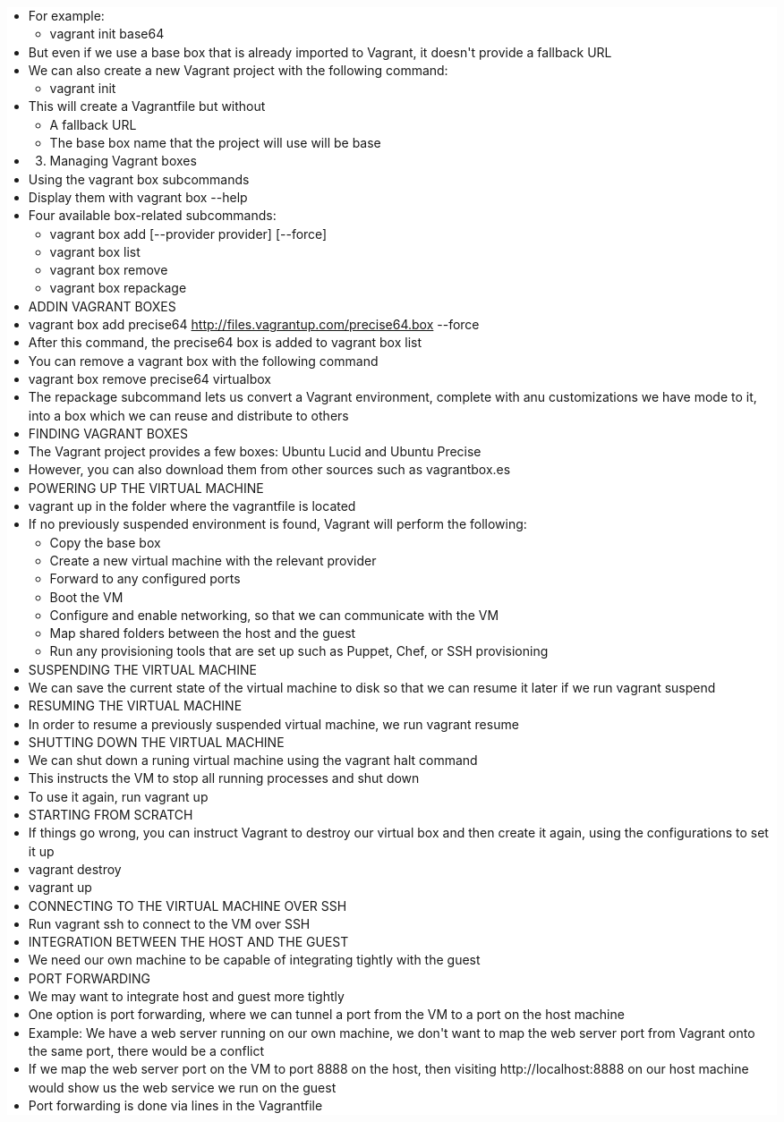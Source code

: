 - For example:
	- vagrant init base64
- But even if we use a base box that is already imported to Vagrant, it doesn't provide a fallback URL
- We can also create a new Vagrant project with the following command:
	- vagrant init
- This will create a Vagrantfile but without
	- A fallback URL
	- The base box name that the project will use will be base
- 3. Managing Vagrant boxes
- Using the vagrant box subcommands
- Display them with vagrant box --help
- Four available box-related subcommands:
	- vagrant box add <name> <url> [--provider provider] [--force]
	- vagrant box list
	- vagrant box remove <name> <provider>
	- vagrant box repackage <name> <provider>
- ADDIN VAGRANT BOXES
- vagrant box add precise64 http://files.vagrantup.com/precise64.box --force
- After this command, the precise64 box is added to vagrant box list
- You can remove a vagrant box with the following command
- vagrant box remove precise64 virtualbox
- The repackage subcommand lets us convert a Vagrant environment, complete with anu customizations we have mode to it, into a box which we can reuse and distribute to others
- FINDING VAGRANT BOXES
- The Vagrant project provides a few boxes: Ubuntu Lucid and Ubuntu Precise
- However, you can also download them from other sources such as vagrantbox.es
- POWERING UP THE VIRTUAL MACHINE
- vagrant up in the folder where the vagrantfile is located
- If no previously suspended environment is found, Vagrant will perform the following:
	- Copy the base box
	- Create a new virtual machine with the relevant provider
	- Forward to any configured ports
	- Boot the VM
	- Configure and enable networking, so that we can communicate with the VM	
	- Map shared folders between the host and the guest
	- Run any provisioning tools that are set up such as Puppet, Chef, or SSH provisioning
- SUSPENDING THE VIRTUAL MACHINE
- We can save the current state of the virtual machine to disk so that we can resume it later if we run vagrant suspend
- RESUMING THE VIRTUAL MACHINE
- 	In order to resume a previously suspended virtual machine, we run vagrant resume
- SHUTTING DOWN THE VIRTUAL MACHINE
- We can shut down a runing virtual machine using the vagrant halt command
- This instructs the VM to stop all running processes and shut down
- To use it again, run vagrant up
- STARTING FROM SCRATCH
- If things go wrong, you can instruct Vagrant to destroy our virtual box and then create it again, using the configurations to set it up
- vagrant destroy
- vagrant up
- CONNECTING TO THE VIRTUAL MACHINE OVER SSH
- Run vagrant ssh to connect to the VM over SSH
- INTEGRATION BETWEEN THE HOST AND THE GUEST
- We need our own machine to be capable of integrating tightly with the guest
- PORT FORWARDING
- We may want to integrate host and guest more tightly
- One option is port forwarding, where we can tunnel a port from the VM to a port on the host machine
- Example: We have a web server running on our own machine, we don't want to map the web server port from Vagrant onto the same port, there would be a conflict
- If we map the web server port on the VM to port 8888 on the host, then visiting http://localhost:8888 on our host machine would show us the web service we run on the guest
- Port forwarding is done via lines in the Vagrantfile